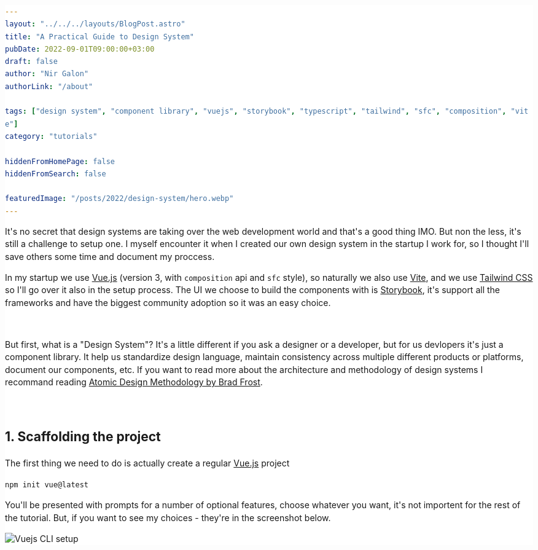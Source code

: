 ```yaml
---
layout: "../../../layouts/BlogPost.astro"
title: "A Practical Guide to Design System"
pubDate: 2022-09-01T09:00:00+03:00
draft: false
author: "Nir Galon"
authorLink: "/about"

tags: ["design system", "component library", "vuejs", "storybook", "typescript", "tailwind", "sfc", "composition", "vite"]
category: "tutorials"

hiddenFromHomePage: false
hiddenFromSearch: false

featuredImage: "/posts/2022/design-system/hero.webp"
---
```


It's no secret that design systems are taking over the web development world and that's a good thing IMO. But non the less, it's still a challenge to setup one. I myself encounter it when I created our own design system in the startup I work for, so I thought I'll save others some time and document my proccess.

In my startup we use [Vue.js](https://vuejs.org) (version 3, with `composition` api and `sfc` style), so naturally we also use [Vite](https://vitejs.dev), and we use [Tailwind CSS](https://tailwindcss.com) so I'll go over it also in the setup process. The UI we choose to build the components with is [Storybook](https://storybook.js.org), it's support all the frameworks and have the biggest community adoption so it was an easy choice.

&nbsp;

But first, what is a "Design System"? It's a little different if you ask a designer or a developer, but for us devlopers it's just a component library. It help us standardize design language, maintain consistency across multiple different products or platforms, document our components, etc. If you want to read more about the architecture and methodology of design systems I recommand reading [Atomic Design Methodology by Brad Frost](https://atomicdesign.bradfrost.com/chapter-2).

&nbsp;

## 1. Scaffolding the project

The first thing we need to do is actually create a regular [Vue.js](https://vuejs.org) project

```bash showLineNumbers title=" "
npm init vue@latest
```

You'll be presented with prompts for a number of optional features, choose whatever you want, it's not importent for the rest of the tutorial. But, if you want to see my choices - they're in the screenshot below.

![Vuejs CLI setup](/posts/2022/design-system/vue-cli-setup.webp "Vuejs CLI setup")
